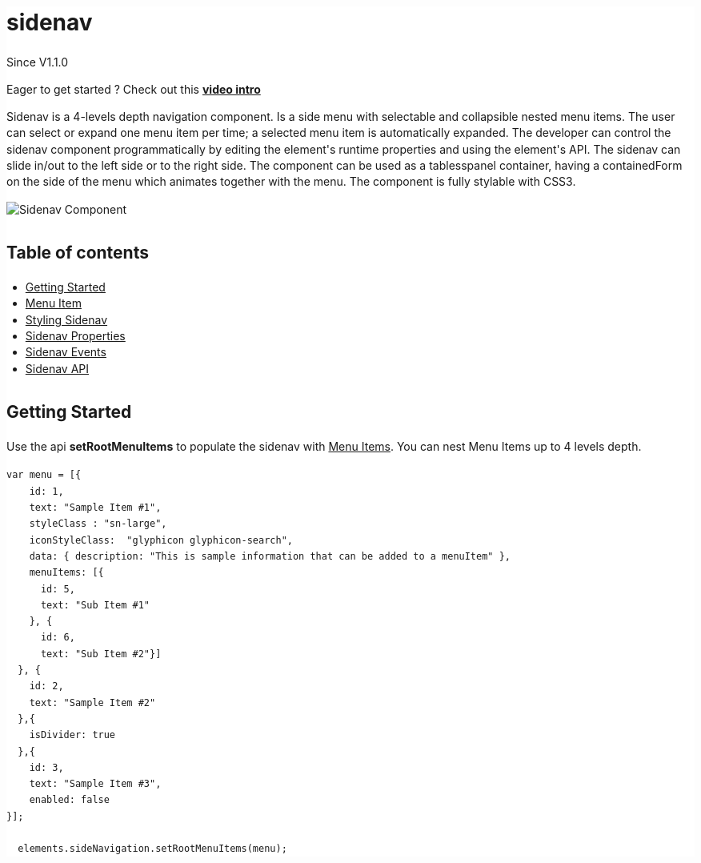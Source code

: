 # sidenav

Since V1.1.0

Eager to get started ? Check out this [**video intro**](https://youtu.be/u4LVCbUdiOU)

Sidenav is a 4-levels depth navigation component. Is a side menu with selectable and collapsible nested menu items. The user can select or expand one menu item per time; a selected menu item is automatically expanded. The developer can control the sidenav component programmatically by editing the element's runtime properties and using the element's API. The sidenav can slide in/out to the left side or to the right side. The component can be used as a tablesspanel container, having a containedForm on the side of the menu which animates together with the menu. The component is fully stylable with CSS3.

![Sidenav Component](http://content.screencast.com/users/paronne/folders/Jing/media/e81454f1-3356-42ea-b76a-3d18f295ca42/sidenav.png)

## Table of contents

* [Getting Started](Sidenav.md#getting-started)
* [Menu Item](Sidenav.md#menu-item)
* [Styling Sidenav](Sidenav.md#styling-sidenav)
* [Sidenav Properties](Sidenav.md#sidenav-properties)
* [Sidenav Events](Sidenav.md#sidenav-events)
* [Sidenav API](Sidenav.md#sidenav-api)

## Getting Started

Use the api **setRootMenuItems** to populate the sidenav with [Menu Items](Sidenav.md#menu-item). You can nest Menu Items up to 4 levels depth.

```
var menu = [{
    id: 1,
    text: "Sample Item #1",
    styleClass : "sn-large",
    iconStyleClass:  "glyphicon glyphicon-search",
    data: { description: "This is sample information that can be added to a menuItem" },
    menuItems: [{
  	  id: 5,
  	  text: "Sub Item #1"
  	}, {
  	  id: 6,
  	  text: "Sub Item #2"}]
  }, {
    id: 2,
    text: "Sample Item #2"
  },{
    isDivider: true
  },{
    id: 3,
    text: "Sample Item #3",
    enabled: false
}];

  elements.sideNavigation.setRootMenuItems(menu);
```
